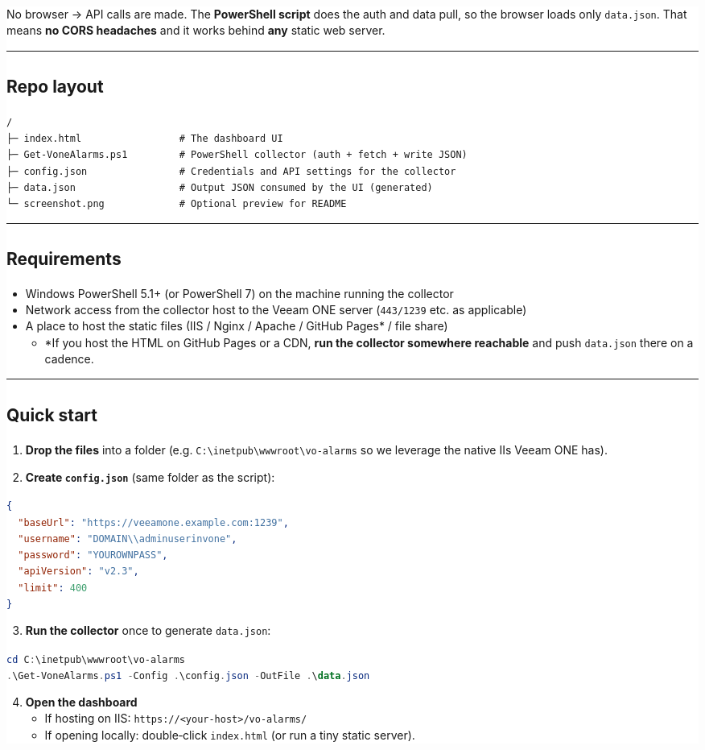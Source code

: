 No browser → API calls are made. The **PowerShell script** does the auth and data pull, so the browser loads only `data.json`. That means **no CORS headaches** and it works behind **any** static web server.

---

## Repo layout

```
/
├─ index.html                 # The dashboard UI
├─ Get-VoneAlarms.ps1         # PowerShell collector (auth + fetch + write JSON)
├─ config.json                # Credentials and API settings for the collector
├─ data.json                  # Output JSON consumed by the UI (generated)
└─ screenshot.png             # Optional preview for README
```

---

## Requirements

- Windows PowerShell 5.1+ (or PowerShell 7) on the machine running the collector
- Network access from the collector host to the Veeam ONE server (`443/1239` etc. as applicable)
- A place to host the static files (IIS / Nginx / Apache / GitHub Pages* / file share)
  - \*If you host the HTML on GitHub Pages or a CDN, **run the collector somewhere reachable** and push `data.json` there on a cadence.

---

## Quick start

1) **Drop the files** into a folder (e.g. `C:\inetpub\wwwroot\vo-alarms` so we leverage the native IIs Veeam ONE has).

2) **Create `config.json`** (same folder as the script):

```json
{
  "baseUrl": "https://veeamone.example.com:1239",
  "username": "DOMAIN\\adminuserinvone",
  "password": "YOUROWNPASS",
  "apiVersion": "v2.3",
  "limit": 400
}
```

3) **Run the collector** once to generate `data.json`:

```powershell
cd C:\inetpub\wwwroot\vo-alarms
.\Get-VoneAlarms.ps1 -Config .\config.json -OutFile .\data.json
```

4) **Open the dashboard**  
   - If hosting on IIS: `https://<your-host>/vo-alarms/`  
   - If opening locally: double‑click `index.html` (or run a tiny static server).
